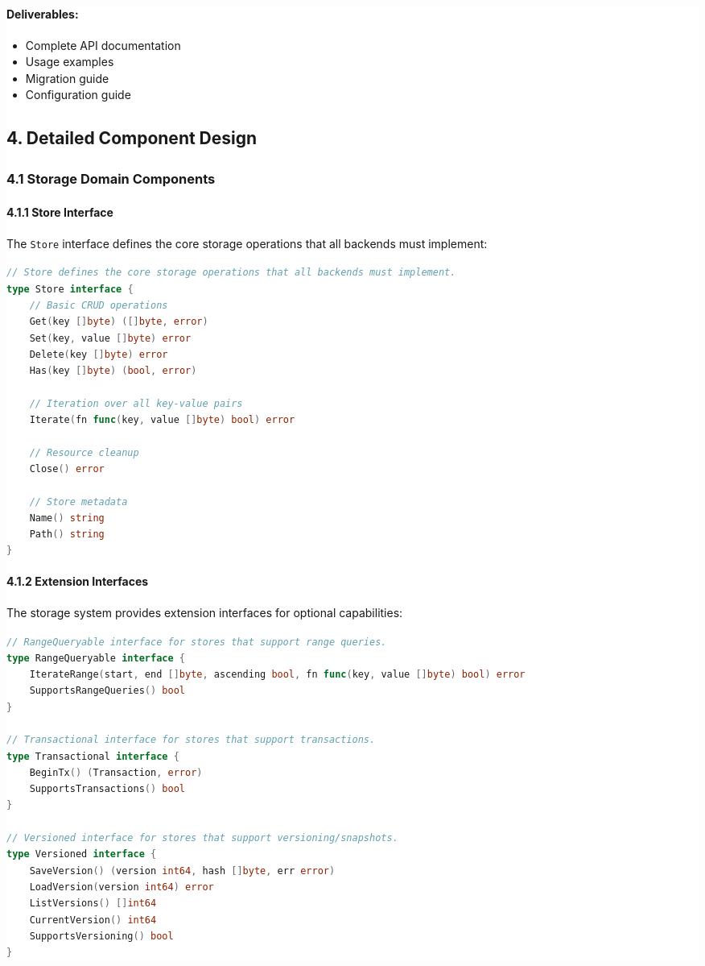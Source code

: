 #### Deliverables:
- Complete API documentation
- Usage examples
- Migration guide
- Configuration guide

## 4. Detailed Component Design

### 4.1 Storage Domain Components

#### 4.1.1 Store Interface
The `Store` interface defines the core storage operations that all backends must implement:

```go
// Store defines the core storage operations that all backends must implement.
type Store interface {
    // Basic CRUD operations
    Get(key []byte) ([]byte, error)
    Set(key, value []byte) error
    Delete(key []byte) error
    Has(key []byte) (bool, error)
    
    // Iteration over all key-value pairs
    Iterate(fn func(key, value []byte) bool) error
    
    // Resource cleanup
    Close() error
    
    // Store metadata
    Name() string
    Path() string
}
```

#### 4.1.2 Extension Interfaces
The storage system provides extension interfaces for optional capabilities:

```go
// RangeQueryable interface for stores that support range queries.
type RangeQueryable interface {
    IterateRange(start, end []byte, ascending bool, fn func(key, value []byte) bool) error
    SupportsRangeQueries() bool
}

// Transactional interface for stores that support transactions.
type Transactional interface {
    BeginTx() (Transaction, error)
    SupportsTransactions() bool
}

// Versioned interface for stores that support versioning/snapshots.
type Versioned interface {
    SaveVersion() (version int64, hash []byte, err error)
    LoadVersion(version int64) error
    ListVersions() []int64
    CurrentVersion() int64
    SupportsVersioning() bool
}
```
